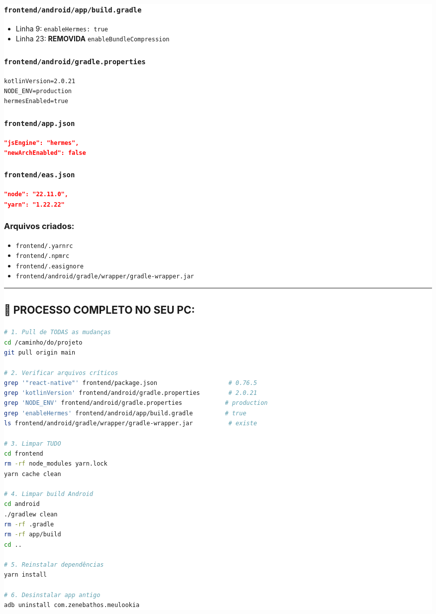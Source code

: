 ### `frontend/android/app/build.gradle`
- Linha 9: `enableHermes: true`
- Linha 23: **REMOVIDA** `enableBundleCompression`

### `frontend/android/gradle.properties`
```properties
kotlinVersion=2.0.21
NODE_ENV=production
hermesEnabled=true
```

### `frontend/app.json`
```json
"jsEngine": "hermes",
"newArchEnabled": false
```

### `frontend/eas.json`
```json
"node": "22.11.0",
"yarn": "1.22.22"
```

### Arquivos criados:
- `frontend/.yarnrc`
- `frontend/.npmrc`
- `frontend/.easignore`
- `frontend/android/gradle/wrapper/gradle-wrapper.jar`

---

## 🚀 PROCESSO COMPLETO NO SEU PC:

```bash
# 1. Pull de TODAS as mudanças
cd /caminho/do/projeto
git pull origin main

# 2. Verificar arquivos críticos
grep '"react-native"' frontend/package.json                    # 0.76.5
grep 'kotlinVersion' frontend/android/gradle.properties        # 2.0.21
grep 'NODE_ENV' frontend/android/gradle.properties            # production
grep 'enableHermes' frontend/android/app/build.gradle         # true
ls frontend/android/gradle/wrapper/gradle-wrapper.jar          # existe

# 3. Limpar TUDO
cd frontend
rm -rf node_modules yarn.lock
yarn cache clean

# 4. Limpar build Android
cd android
./gradlew clean
rm -rf .gradle
rm -rf app/build
cd ..

# 5. Reinstalar dependências
yarn install

# 6. Desinstalar app antigo
adb uninstall com.zenebathos.meulookia

```